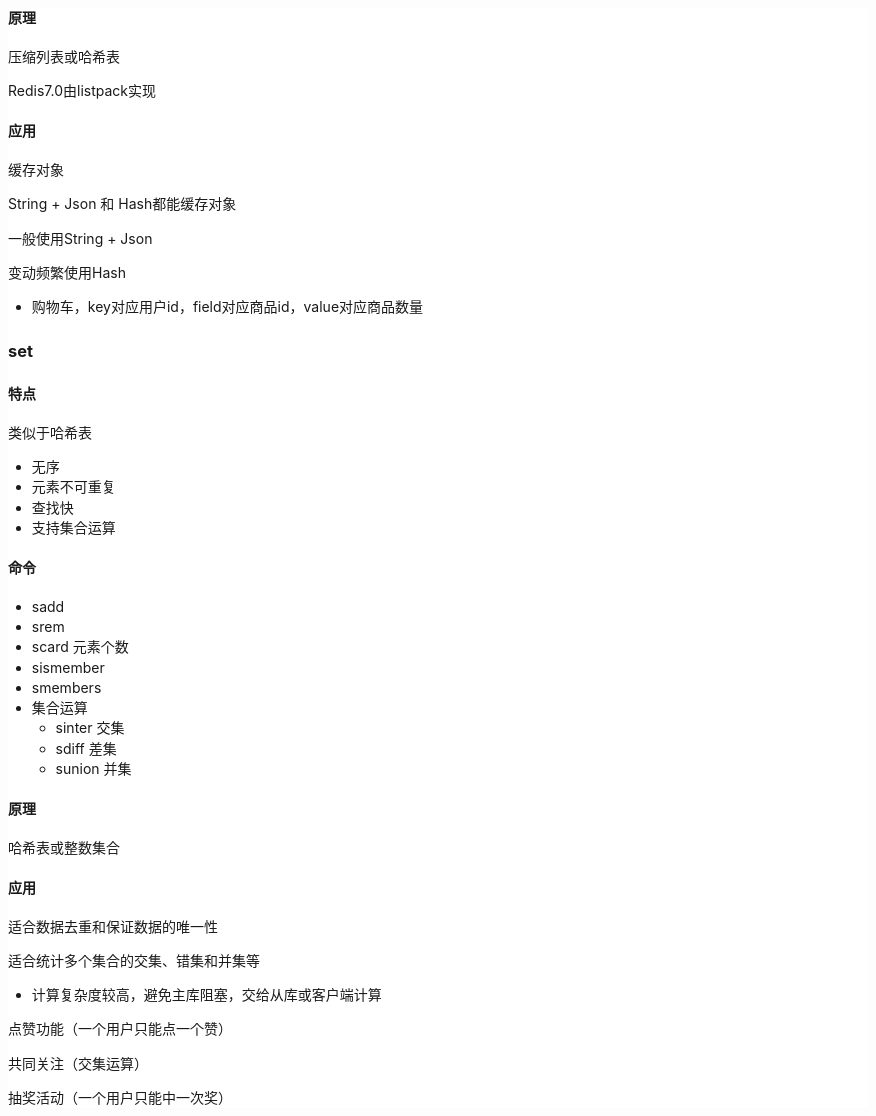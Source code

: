 #### 原理

压缩列表或哈希表

Redis7.0由listpack实现

#### 应用

缓存对象

String + Json 和 Hash都能缓存对象

一般使用String + Json 

变动频繁使用Hash

- 购物车，key对应用户id，field对应商品id，value对应商品数量

### set

#### 特点

类似于哈希表

- 无序
- 元素不可重复
- 查找快
- 支持集合运算

#### 命令

- sadd
- srem
- scard 元素个数
- sismember
- smembers
- 集合运算
  - sinter 交集
  - sdiff 差集
  - sunion 并集

#### 原理

哈希表或整数集合

#### 应用

适合数据去重和保证数据的唯一性

适合统计多个集合的交集、错集和并集等

- 计算复杂度较高，避免主库阻塞，交给从库或客户端计算

点赞功能（一个用户只能点一个赞）

共同关注（交集运算）

抽奖活动（一个用户只能中一次奖）
